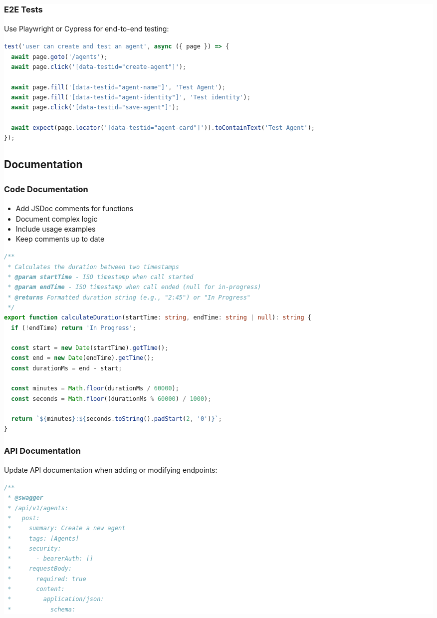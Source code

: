 ### E2E Tests

Use Playwright or Cypress for end-to-end testing:

```javascript
test('user can create and test an agent', async ({ page }) => {
  await page.goto('/agents');
  await page.click('[data-testid="create-agent"]');
  
  await page.fill('[data-testid="agent-name"]', 'Test Agent');
  await page.fill('[data-testid="agent-identity"]', 'Test identity');
  await page.click('[data-testid="save-agent"]');
  
  await expect(page.locator('[data-testid="agent-card"]')).toContainText('Test Agent');
});
```

## Documentation

### Code Documentation

- Add JSDoc comments for functions
- Document complex logic
- Include usage examples
- Keep comments up to date

```typescript
/**
 * Calculates the duration between two timestamps
 * @param startTime - ISO timestamp when call started
 * @param endTime - ISO timestamp when call ended (null for in-progress)
 * @returns Formatted duration string (e.g., "2:45") or "In Progress"
 */
export function calculateDuration(startTime: string, endTime: string | null): string {
  if (!endTime) return 'In Progress';
  
  const start = new Date(startTime).getTime();
  const end = new Date(endTime).getTime();
  const durationMs = end - start;
  
  const minutes = Math.floor(durationMs / 60000);
  const seconds = Math.floor((durationMs % 60000) / 1000);
  
  return `${minutes}:${seconds.toString().padStart(2, '0')}`;
}
```

### API Documentation

Update API documentation when adding or modifying endpoints:

```javascript
/**
 * @swagger
 * /api/v1/agents:
 *   post:
 *     summary: Create a new agent
 *     tags: [Agents]
 *     security:
 *       - bearerAuth: []
 *     requestBody:
 *       required: true
 *       content:
 *         application/json:
 *           schema:
```